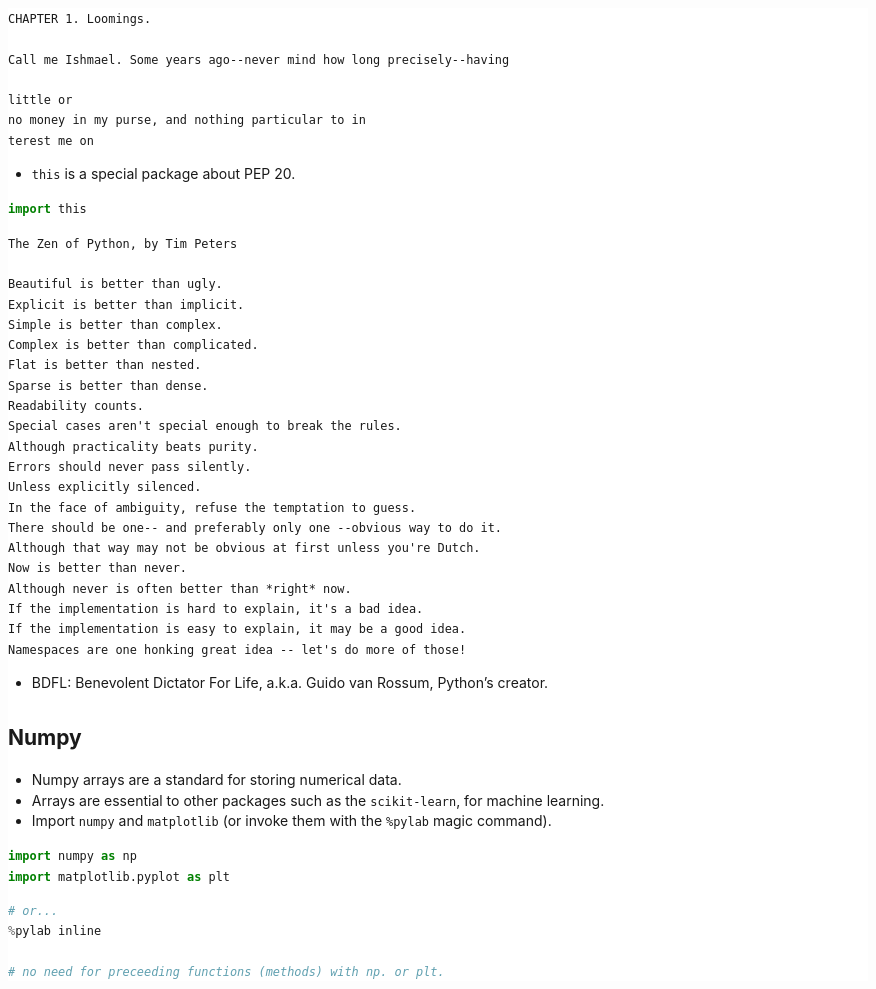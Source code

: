     CHAPTER 1. Loomings.
    
    Call me Ishmael. Some years ago--never mind how long precisely--having
    
    little or 
    no money in my purse, and nothing particular to in
    terest me on

- `this` is a special package about PEP 20.


```python
import this
```

    The Zen of Python, by Tim Peters
    
    Beautiful is better than ugly.
    Explicit is better than implicit.
    Simple is better than complex.
    Complex is better than complicated.
    Flat is better than nested.
    Sparse is better than dense.
    Readability counts.
    Special cases aren't special enough to break the rules.
    Although practicality beats purity.
    Errors should never pass silently.
    Unless explicitly silenced.
    In the face of ambiguity, refuse the temptation to guess.
    There should be one-- and preferably only one --obvious way to do it.
    Although that way may not be obvious at first unless you're Dutch.
    Now is better than never.
    Although never is often better than *right* now.
    If the implementation is hard to explain, it's a bad idea.
    If the implementation is easy to explain, it may be a good idea.
    Namespaces are one honking great idea -- let's do more of those!
    
- BDFL: Benevolent Dictator For Life, a.k.a. Guido van Rossum, Python’s creator.

## Numpy

- Numpy arrays are a standard for storing numerical data.
- Arrays are essential to other packages such as the `scikit-learn`, for machine learning.
- Import `numpy` and `matplotlib` (or invoke them with the `%pylab` magic command).

```python
import numpy as np
import matplotlib.pyplot as plt
```

```python
# or...
%pylab inline

# no need for preceeding functions (methods) with np. or plt.
```
